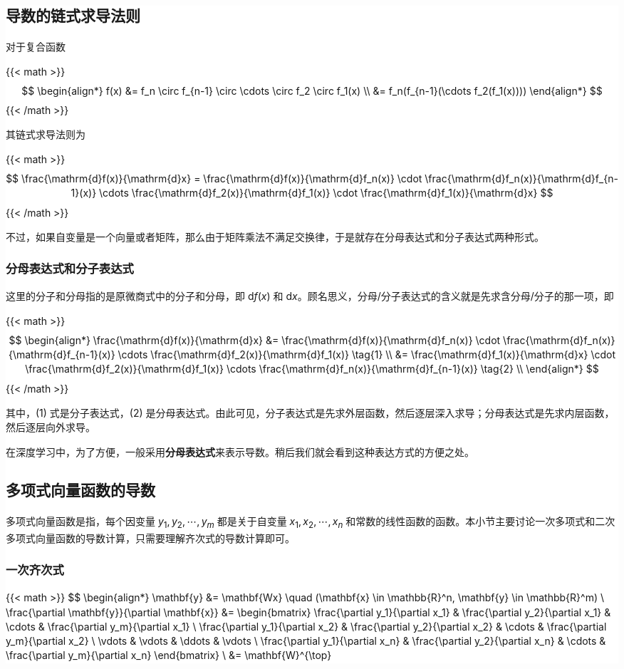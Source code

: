 ## 导数的链式求导法则

对于复合函数

{{< math >}}
$$
\begin{align*}
    f(x) &= f_n \circ f_{n-1} \circ \cdots \circ f_2 \circ f_1(x) \\
    &= f_n(f_{n-1}(\cdots f_2(f_1(x))))
\end{align*}
$$
{{< /math >}}

其链式求导法则为

{{< math >}}
$$
\frac{\mathrm{d}f(x)}{\mathrm{d}x} = \frac{\mathrm{d}f(x)}{\mathrm{d}f_n(x)} \cdot \frac{\mathrm{d}f_n(x)}{\mathrm{d}f_{n-1}(x)} \cdots \frac{\mathrm{d}f_2(x)}{\mathrm{d}f_1(x)} \cdot \frac{\mathrm{d}f_1(x)}{\mathrm{d}x}
$$
{{< /math >}}

不过，如果自变量是一个向量或者矩阵，那么由于矩阵乘法不满足交换律，于是就存在分母表达式和分子表达式两种形式。

### 分母表达式和分子表达式

这里的分子和分母指的是原微商式中的分子和分母，即 $\mathrm{d}f(x)$ 和 $\mathrm{d}x$。顾名思义，分母/分子表达式的含义就是先求含分母/分子的那一项，即

{{< math >}}
$$
\begin{align*}
    \frac{\mathrm{d}f(x)}{\mathrm{d}x} &= \frac{\mathrm{d}f(x)}{\mathrm{d}f_n(x)} \cdot \frac{\mathrm{d}f_n(x)}{\mathrm{d}f_{n-1}(x)} \cdots \frac{\mathrm{d}f_2(x)}{\mathrm{d}f_1(x)} \tag{1} \\
    &= \frac{\mathrm{d}f_1(x)}{\mathrm{d}x} \cdot \frac{\mathrm{d}f_2(x)}{\mathrm{d}f_1(x)} \cdots \frac{\mathrm{d}f_n(x)}{\mathrm{d}f_{n-1}(x)} \tag{2} \\
\end{align*}
$$
{{< /math >}}

其中，$(1)$ 式是分子表达式，$(2)$ 是分母表达式。由此可见，分子表达式是先求外层函数，然后逐层深入求导；分母表达式是先求内层函数，然后逐层向外求导。

在深度学习中，为了方便，一般采用**分母表达式**来表示导数。稍后我们就会看到这种表达方式的方便之处。

## 多项式向量函数的导数

多项式向量函数是指，每个因变量 $y_1, y_2, \cdots, y_m$ 都是关于自变量 $x_1, x_2, \cdots, x_n$ 和常数的线性函数的函数。本小节主要讨论一次多项式和二次多项式向量函数的导数计算，只需要理解齐次式的导数计算即可。

### 一次齐次式

{{< math >}}
$$
\begin{align*}
    \mathbf{y} &= \mathbf{Wx} \quad (\mathbf{x} \in \mathbb{R}^n, \mathbf{y} \in \mathbb{R}^m) \\
    \frac{\partial \mathbf{y}}{\partial \mathbf{x}}
    &= \begin{bmatrix}
        \frac{\partial y_1}{\partial x_1} & \frac{\partial y_2}{\partial x_1} & \cdots & \frac{\partial y_m}{\partial x_1} \\
        \frac{\partial y_1}{\partial x_2} & \frac{\partial y_2}{\partial x_2} & \cdots & \frac{\partial y_m}{\partial x_2} \\
        \vdots & \vdots & \ddots & \vdots \\
        \frac{\partial y_1}{\partial x_n} & \frac{\partial y_2}{\partial x_n} & \cdots & \frac{\partial y_m}{\partial x_n}
    \end{bmatrix} \\
    &= \mathbf{W}^{\top}